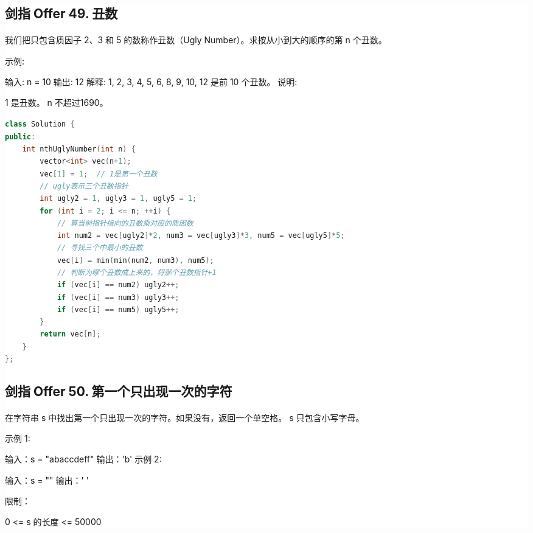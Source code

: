 ## 剑指 Offer 49. 丑数

我们把只包含质因子 2、3 和 5 的数称作丑数（Ugly Number）。求按从小到大的顺序的第 n 个丑数。

 

示例:

输入: n = 10
输出: 12
解释: 1, 2, 3, 4, 5, 6, 8, 9, 10, 12 是前 10 个丑数。
说明:  

1 是丑数。
n 不超过1690。

```c++
class Solution {
public:
    int nthUglyNumber(int n) {
        vector<int> vec(n+1);
        vec[1] = 1;  // 1是第一个丑数
        // ugly表示三个丑数指针
        int ugly2 = 1, ugly3 = 1, ugly5 = 1;  
        for (int i = 2; i <= n; ++i) {
            // 算当前指针指向的丑数乘对应的质因数
            int num2 = vec[ugly2]*2, num3 = vec[ugly3]*3, num5 = vec[ugly5]*5;
            // 寻找三个中最小的丑数
            vec[i] = min(min(num2, num3), num5);
            // 判断为哪个丑数成上来的，将那个丑数指针+1
            if (vec[i] == num2) ugly2++;
            if (vec[i] == num3) ugly3++;
            if (vec[i] == num5) ugly5++;        
        }
        return vec[n];
    }
};
```

## 剑指 Offer 50. 第一个只出现一次的字符

在字符串 s 中找出第一个只出现一次的字符。如果没有，返回一个单空格。 s 只包含小写字母。

示例 1:

输入：s = "abaccdeff"
输出：'b'
示例 2:

输入：s = "" 
输出：' '


限制：

0 <= s 的长度 <= 50000
